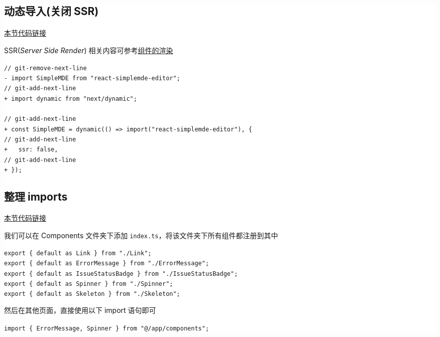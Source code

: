 ## 动态导入(关闭 SSR)

[本节代码链接](https://github.com/Casta-mere/Issue-Tracker/tree/ded6083962e9ad69aa4fca7c8196bc6822fef6a7)

SSR(_Server Side Render_) 相关内容可参考[组件的渲染](/docs/React/Next/Fundamentals#组件的渲染)

```tsx title="/app/issues/new/page.tsx"
// git-remove-next-line
- import SimpleMDE from "react-simplemde-editor";
// git-add-next-line
+ import dynamic from "next/dynamic";

// git-add-next-line
+ const SimpleMDE = dynamic(() => import("react-simplemde-editor"), {
// git-add-next-line
+   ssr: false,
// git-add-next-line
+ });
```

## 整理 imports

[本节代码链接](https://github.com/Casta-mere/Issue-Tracker/tree/f7a4b4461662544e529d961e43092fbe43261fd8)

我们可以在 Components 文件夹下添加 `index.ts`，将该文件夹下所有组件都注册到其中

```tsx title="/app/components/index.ts"
export { default as Link } from "./Link";
export { default as ErrorMessage } from "./ErrorMessage";
export { default as IssueStatusBadge } from "./IssueStatusBadge";
export { default as Spinner } from "./Spinner";
export { default as Skeleton } from "./Skeleton";
```

然后在其他页面，直接使用以下 import 语句即可

```tsx
import { ErrorMessage, Spinner } from "@/app/components";
```

[React Loading Skeleton]: (https://www.npmjs.com/package/react-loading-skeleton/v/3.3.0)
